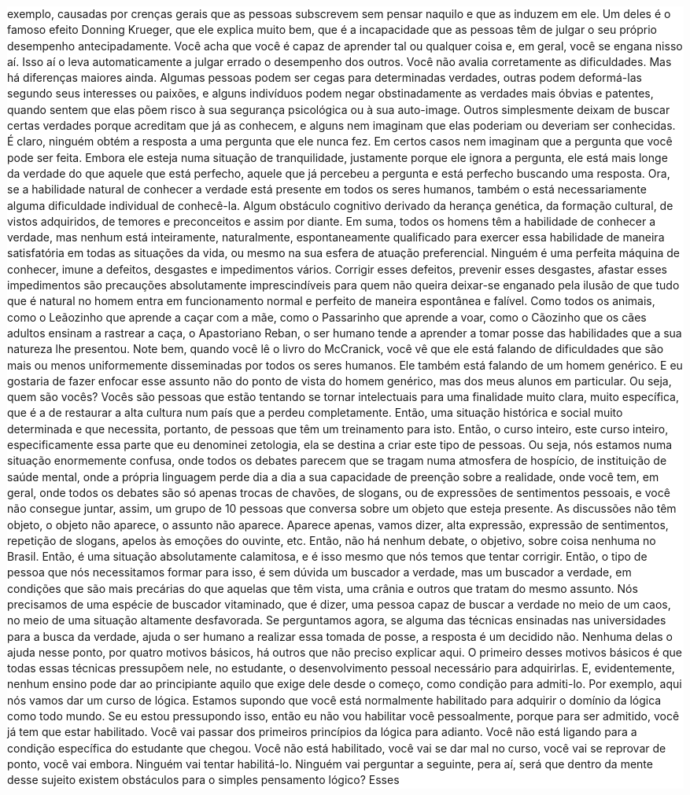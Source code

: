 exemplo, causadas por crenças gerais que as pessoas subscrevem sem pensar naquilo e que as induzem em ele. Um deles é o famoso efeito Donning Krueger, que ele explica muito bem, que é a incapacidade que as pessoas têm de julgar o seu próprio desempenho antecipadamente. Você acha que você é capaz de aprender tal ou qualquer coisa e, em geral, você se engana nisso aí. Isso aí o leva automaticamente a julgar errado o desempenho dos outros. Você não avalia corretamente as dificuldades. Mas há diferenças maiores ainda. Algumas pessoas podem ser cegas para determinadas verdades, outras podem deformá-las segundo seus interesses ou paixões, e alguns indivíduos podem negar obstinadamente as verdades mais óbvias e patentes, quando sentem que elas põem risco à sua segurança psicológica ou à sua auto-image. Outros simplesmente deixam de buscar certas verdades porque acreditam que já as conhecem, e alguns nem imaginam que elas poderiam ou deveriam ser conhecidas. É claro, ninguém obtém a resposta a uma pergunta que ele nunca fez. Em certos casos nem imaginam que a pergunta que você pode ser feita. Embora ele esteja numa situação de tranquilidade, justamente porque ele ignora a pergunta, ele está mais longe da verdade do que aquele que está perfecho, aquele que já percebeu a pergunta e está perfecho buscando uma resposta. Ora, se a habilidade natural de conhecer a verdade está presente em todos os seres humanos, também o está necessariamente alguma dificuldade individual de conhecê-la. Algum obstáculo cognitivo derivado da herança genética, da formação cultural, de vistos adquiridos, de temores e preconceitos e assim por diante. Em suma, todos os homens têm a habilidade de conhecer a verdade, mas nenhum está inteiramente, naturalmente, espontaneamente qualificado para exercer essa habilidade de maneira satisfatória em todas as situações da vida, ou mesmo na sua esfera de atuação preferencial. Ninguém é uma perfeita máquina de conhecer, imune a defeitos, desgastes e impedimentos vários. Corrigir esses defeitos, prevenir esses desgastes, afastar esses impedimentos são precauções absolutamente imprescindíveis para quem não queira deixar-se enganado pela ilusão de que tudo que é natural no homem entra em funcionamento normal e perfeito de maneira espontânea e falível. Como todos os animais, como o Leãozinho que aprende a caçar com a mãe, como o Passarinho que aprende a voar, como o Cãozinho que os cães adultos ensinam a rastrear a caça, o Apastoriano Reban, o ser humano tende a aprender a tomar posse das habilidades que a sua natureza lhe presentou. Note bem, quando você lê o livro do McCranick, você vê que ele está falando de dificuldades que são mais ou menos uniformemente disseminadas por todos os seres humanos. Ele também está falando de um homem genérico. E eu gostaria de fazer enfocar esse assunto não do ponto de vista do homem genérico, mas dos meus alunos em particular. Ou seja, quem são vocês? Vocês são pessoas que estão tentando se tornar intelectuais para uma finalidade muito clara, muito específica, que é a de restaurar a alta cultura num país que a perdeu completamente. Então, uma situação histórica e social muito determinada e que necessita, portanto, de pessoas que têm um treinamento para isto. Então, o curso inteiro, este curso inteiro, especificamente essa parte que eu denominei zetologia, ela se destina a criar este tipo de pessoas. Ou seja, nós estamos numa situação enormemente confusa, onde todos os debates parecem que se tragam numa atmosfera de hospício, de instituição de saúde mental, onde a própria linguagem perde dia a dia a sua capacidade de preenção sobre a realidade, onde você tem, em geral, onde todos os debates são só apenas trocas de chavões, de slogans, ou de expressões de sentimentos pessoais, e você não consegue juntar, assim, um grupo de 10 pessoas que conversa sobre um objeto que esteja presente. As discussões não têm objeto, o objeto não aparece, o assunto não aparece. Aparece apenas, vamos dizer, alta expressão, expressão de sentimentos, repetição de slogans, apelos às emoções do ouvinte, etc. Então, não há nenhum debate, o objetivo, sobre coisa nenhuma no Brasil. Então, é uma situação absolutamente calamitosa, e é isso mesmo que nós temos que tentar corrigir. Então, o tipo de pessoa que nós necessitamos formar para isso, é sem dúvida um buscador a verdade, mas um buscador a verdade, em condições que são mais precárias do que aquelas que têm vista, uma crânia e outros que tratam do mesmo assunto. Nós precisamos de uma espécie de buscador vitaminado, que é dizer, uma pessoa capaz de buscar a verdade no meio de um caos, no meio de uma situação altamente desfavorada. Se perguntamos agora, se alguma das técnicas ensinadas nas universidades para a busca da verdade, ajuda o ser humano a realizar essa tomada de posse, a resposta é um decidido não. Nenhuma delas o ajuda nesse ponto, por quatro motivos básicos, há outros que não preciso explicar aqui. O primeiro desses motivos básicos é que todas essas técnicas pressupõem nele, no estudante, o desenvolvimento pessoal necessário para adquirirlas. E, evidentemente, nenhum ensino pode dar ao principiante aquilo que exige dele desde o começo, como condição para admiti-lo. Por exemplo, aqui nós vamos dar um curso de lógica. Estamos supondo que você está normalmente habilitado para adquirir o domínio da lógica como todo mundo. Se eu estou pressupondo isso, então eu não vou habilitar você pessoalmente, porque para ser admitido, você já tem que estar habilitado. Você vai passar dos primeiros princípios da lógica para adianto. Você não está ligando para a condição específica do estudante que chegou. Você não está habilitado, você vai se dar mal no curso, você vai se reprovar de ponto, você vai embora. Ninguém vai tentar habilitá-lo. Ninguém vai perguntar a seguinte, pera aí, será que dentro da mente desse sujeito existem obstáculos para o simples pensamento lógico? Esses